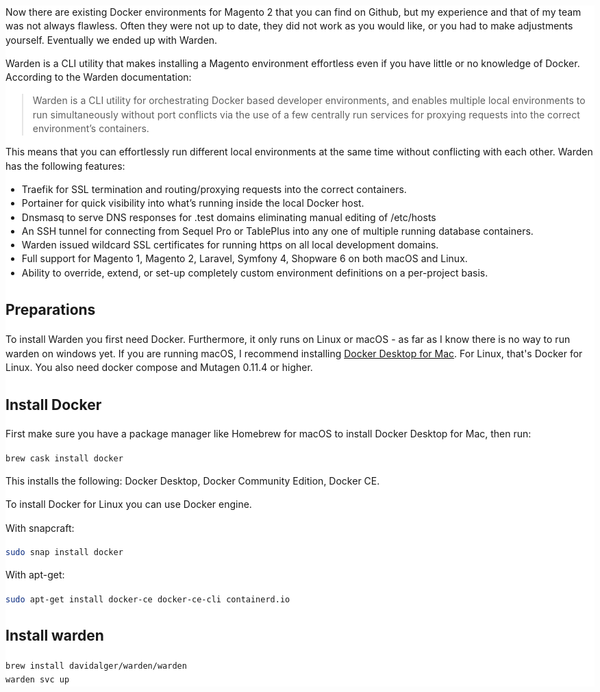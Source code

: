 Now there are existing Docker environments for Magento 2 that you can find on Github, but my experience and that of my team was not always flawless. Often they were not up to date, they did not work as you would like, or you had to make adjustments yourself. Eventually we ended up with Warden.

Warden is a CLI utility that makes installing a Magento environment effortless even if you have little or no knowledge of Docker. According to the Warden documentation:

> Warden is a CLI utility for orchestrating Docker based developer environments, and enables multiple local environments to run simultaneously without port conflicts via the use of a few centrally run services for proxying requests into the correct environment’s containers.

This means that you can effortlessly run different local environments at the same time without conflicting with each other. Warden has the following features:

 - Traefik for SSL termination and routing/proxying requests into the correct containers.
 - Portainer for quick visibility into what’s running inside the local Docker host.
 - Dnsmasq to serve DNS responses for .test domains eliminating manual editing of /etc/hosts
 - An SSH tunnel for connecting from Sequel Pro or TablePlus into any one of multiple running database containers.
 - Warden issued wildcard SSL certificates for running https on all local development domains.
 - Full support for Magento 1, Magento 2, Laravel, Symfony 4, Shopware 6 on both macOS and Linux.
 - Ability to override, extend, or set-up completely custom environment definitions on a per-project basis.

## Preparations
To install Warden you first need Docker. Furthermore, it only runs on Linux or macOS - as far as I know there is no way to run warden on windows yet. If you are running macOS, I recommend installing [Docker Desktop for Mac](https://hub.docker.com/editions/community/docker-ce-desktop-mac). For Linux, that's Docker for Linux. You also need docker compose and Mutagen 0.11.4 or higher.

## Install Docker
First make sure you have a package manager like Homebrew for macOS to install Docker Desktop for Mac, then run:
```bash
brew cask install docker
```

This installs the following: Docker Desktop, Docker Community Edition, Docker CE.

To install Docker for Linux you can use Docker engine.

With snapcraft:
```bash
sudo snap install docker
```

With apt-get:
```bash
sudo apt-get install docker-ce docker-ce-cli containerd.io
```
## Install warden

```bash
brew install davidalger/warden/warden
warden svc up
```

